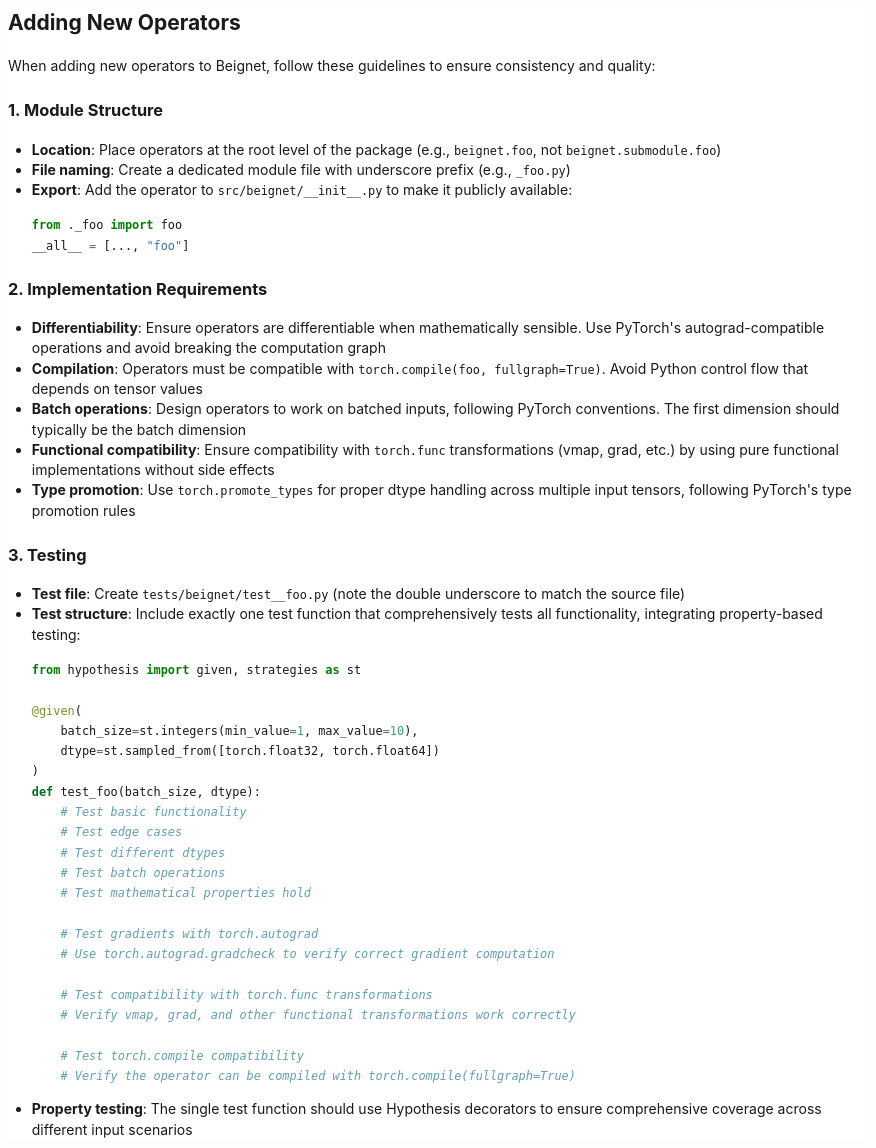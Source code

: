 ## Adding New Operators

When adding new operators to Beignet, follow these guidelines to ensure consistency and quality:

### 1. Module Structure
- **Location**: Place operators at the root level of the package (e.g., `beignet.foo`, not `beignet.submodule.foo`)
- **File naming**: Create a dedicated module file with underscore prefix (e.g., `_foo.py`)
- **Export**: Add the operator to `src/beignet/__init__.py` to make it publicly available:
  ```python
  from ._foo import foo
  __all__ = [..., "foo"]
  ```

### 2. Implementation Requirements
- **Differentiability**: Ensure operators are differentiable when mathematically sensible. Use PyTorch's autograd-compatible operations and avoid breaking the computation graph
- **Compilation**: Operators must be compatible with `torch.compile(foo, fullgraph=True)`. Avoid Python control flow that depends on tensor values
- **Batch operations**: Design operators to work on batched inputs, following PyTorch conventions. The first dimension should typically be the batch dimension
- **Functional compatibility**: Ensure compatibility with `torch.func` transformations (vmap, grad, etc.) by using pure functional implementations without side effects
- **Type promotion**: Use `torch.promote_types` for proper dtype handling across multiple input tensors, following PyTorch's type promotion rules

### 3. Testing
- **Test file**: Create `tests/beignet/test__foo.py` (note the double underscore to match the source file)
- **Test structure**: Include exactly one test function that comprehensively tests all functionality, integrating property-based testing:
  ```python
  from hypothesis import given, strategies as st
  
  @given(
      batch_size=st.integers(min_value=1, max_value=10),
      dtype=st.sampled_from([torch.float32, torch.float64])
  )
  def test_foo(batch_size, dtype):
      # Test basic functionality
      # Test edge cases
      # Test different dtypes
      # Test batch operations
      # Test mathematical properties hold
      
      # Test gradients with torch.autograd
      # Use torch.autograd.gradcheck to verify correct gradient computation
      
      # Test compatibility with torch.func transformations
      # Verify vmap, grad, and other functional transformations work correctly
      
      # Test torch.compile compatibility
      # Verify the operator can be compiled with torch.compile(fullgraph=True)
  ```
- **Property testing**: The single test function should use Hypothesis decorators to ensure comprehensive coverage across different input scenarios
